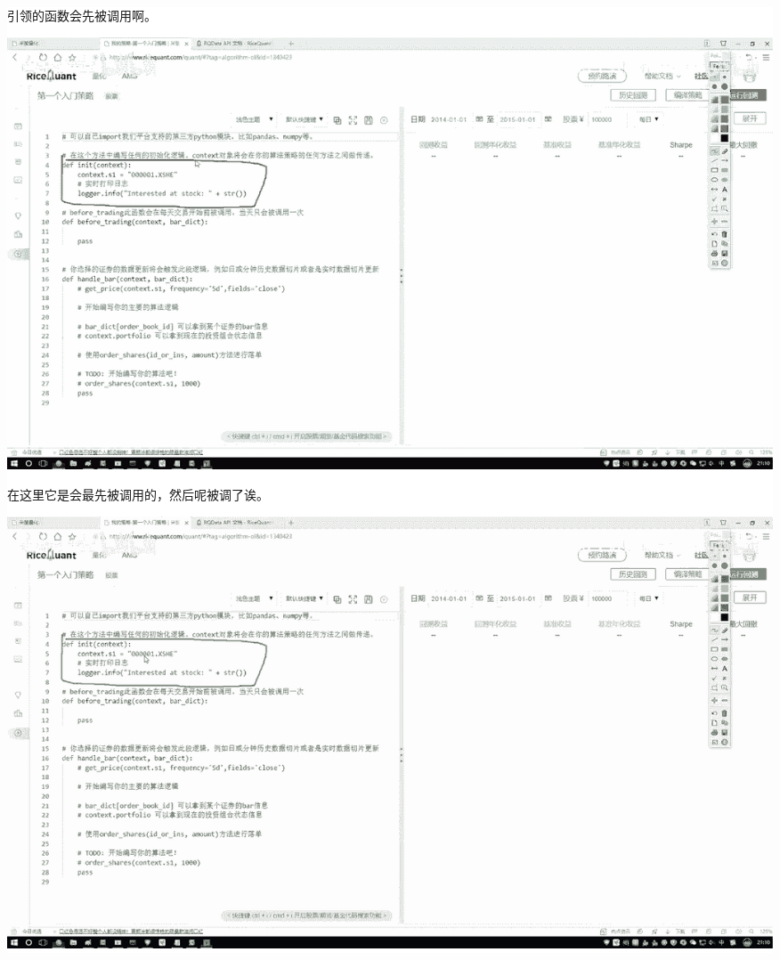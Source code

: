 引领的函数会先被调用啊。

![](img/b231298999ea643af49bec42c6382a08_33.png)

在这里它是会最先被调用的，然后呢被调了诶。

![](img/b231298999ea643af49bec42c6382a08_35.png)
